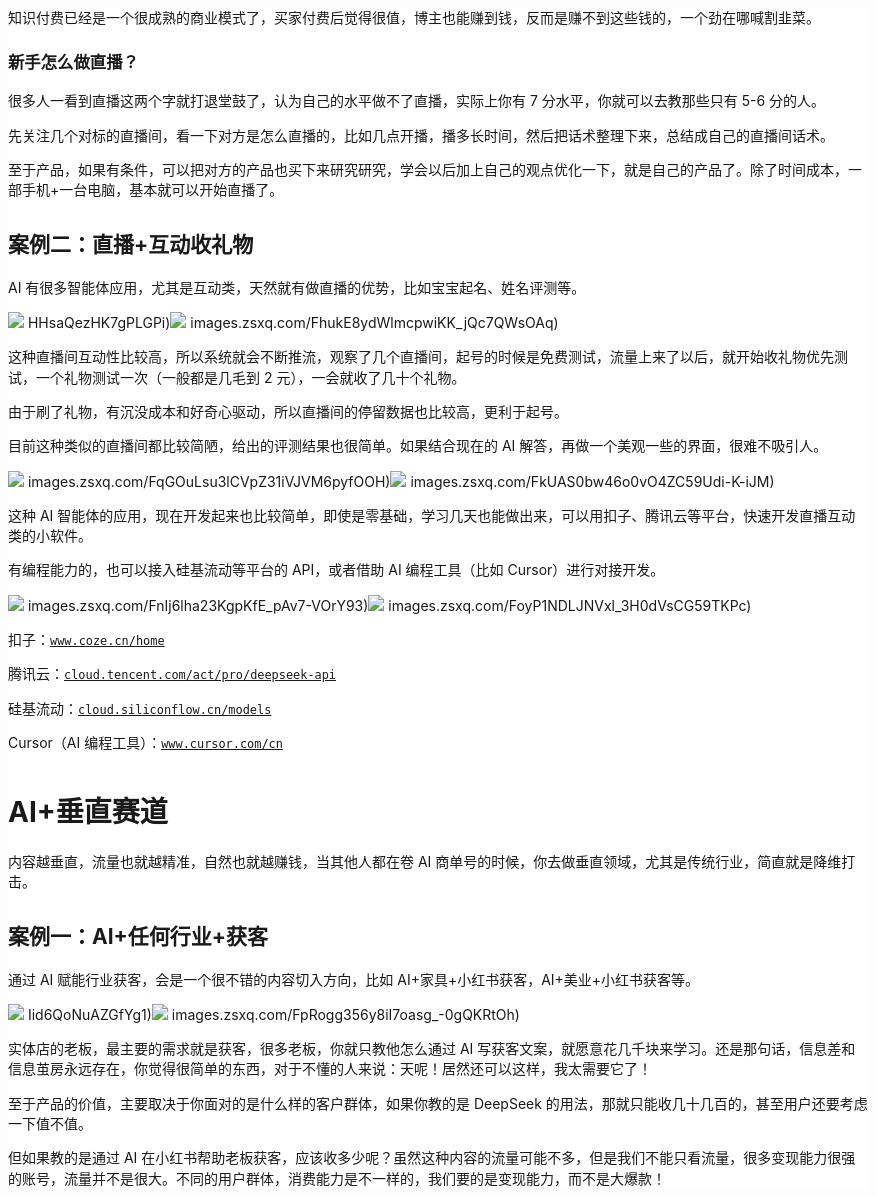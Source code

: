 知识付费已经是一个很成熟的商业模式了，买家付费后觉得很值，博主也能赚到钱，反而是赚不到这些钱的，一个劲在哪喊割韭菜。

### 新手怎么做直播？

很多人一看到直播这两个字就打退堂鼓了，认为自己的水平做不了直播，实际上你有 7 分水平，你就可以去教那些只有 5-6 分的人。

先关注几个对标的直播间，看一下对方是怎么直播的，比如几点开播，播多长时间，然后把话术整理下来，总结成自己的直播间话术。

至于产品，如果有条件，可以把对方的产品也买下来研究研究，学会以后加上自己的观点优化一下，就是自己的产品了。除了时间成本，一部手机+一台电脑，基本就可以开始直播了。

## 案例二：直播+互动收礼物

AI 有很多智能体应用，尤其是互动类，天然就有做直播的优势，比如宝宝起名、姓名评测等。

![](img/FtCBuUVmlVy-) HHsaQezHK7gPLGPi)![](img/article-) images.zsxq.com/FhukE8ydWlmcpwiKK_jQc7QWsOAq)

这种直播间互动性比较高，所以系统就会不断推流，观察了几个直播间，起号的时候是免费测试，流量上来了以后，就开始收礼物优先测试，一个礼物测试一次（一般都是几毛到 2 元），一会就收了几十个礼物。

由于刷了礼物，有沉没成本和好奇心驱动，所以直播间的停留数据也比较高，更利于起号。

目前这种类似的直播间都比较简陋，给出的评测结果也很简单。如果结合现在的 AI 解答，再做一个美观一些的界面，很难不吸引人。

![](img/article-) images.zsxq.com/FqGOuLsu3lCVpZ31iVJVM6pyfOOH)![](img/article-) images.zsxq.com/FkUAS0bw46o0vO4ZC59Udi-K-iJM)

这种 AI 智能体的应用，现在开发起来也比较简单，即使是零基础，学习几天也能做出来，可以用扣子、腾讯云等平台，快速开发直播互动类的小软件。

有编程能力的，也可以接入硅基流动等平台的 API，或者借助 AI 编程工具（比如 Cursor）进行对接开发。

![](img/article-) images.zsxq.com/FnIj6lha23KgpKfE_pAv7-VOrY93)![](img/article-) images.zsxq.com/FoyP1NDLJNVxl_3H0dVsCG59TKPc)

扣子：[`www.coze.cn/home`](https://www.coze.cn/home)

腾讯云：[`cloud.tencent.com/act/pro/deepseek-api`](https://cloud.tencent.com/act/pro/deepseek-api)

硅基流动：[`cloud.siliconflow.cn/models`](https://cloud.siliconflow.cn/models)

Cursor（AI 编程工具）：[`www.cursor.com/cn`](https://www.cursor.com/cn)

# AI+垂直赛道

内容越垂直，流量也就越精准，自然也就越赚钱，当其他人都在卷 AI 商单号的时候，你去做垂直领域，尤其是传统行业，简直就是降维打击。

## 案例一：AI+任何行业+获客

通过 AI 赋能行业获客，会是一个很不错的内容切入方向，比如 AI+家具+小红书获客，AI+美业+小红书获客等。

![](img/FlsaVTFvd6Id-) Iid6QoNuAZGfYg1)![](img/article-) images.zsxq.com/FpRogg356y8iI7oasg_-0gQKRtOh)

实体店的老板，最主要的需求就是获客，很多老板，你就只教他怎么通过 AI 写获客文案，就愿意花几千块来学习。还是那句话，信息差和信息茧房永远存在，你觉得很简单的东西，对于不懂的人来说：天呢！居然还可以这样，我太需要它了！

至于产品的价值，主要取决于你面对的是什么样的客户群体，如果你教的是 DeepSeek 的用法，那就只能收几十几百的，甚至用户还要考虑一下值不值。

但如果教的是通过 AI 在小红书帮助老板获客，应该收多少呢？虽然这种内容的流量可能不多，但是我们不能只看流量，很多变现能力很强的账号，流量并不是很大。不同的用户群体，消费能力是不一样的，我们要的是变现能力，而不是大爆款！
